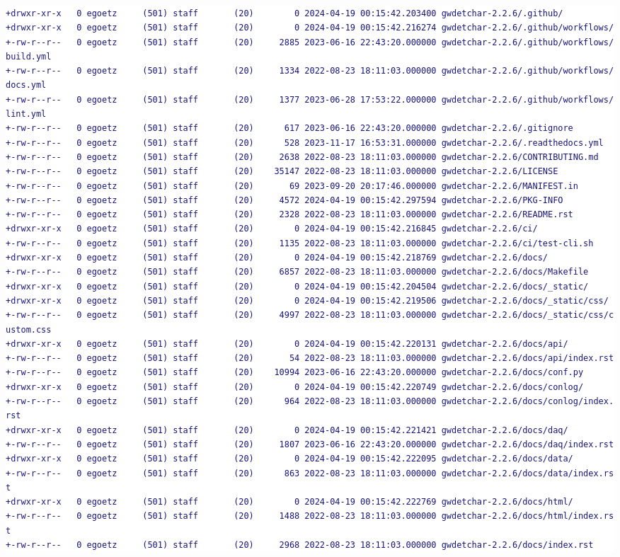 ```diff
+drwxr-xr-x   0 egoetz     (501) staff       (20)        0 2024-04-19 00:15:42.203400 gwdetchar-2.2.6/.github/
+drwxr-xr-x   0 egoetz     (501) staff       (20)        0 2024-04-19 00:15:42.216274 gwdetchar-2.2.6/.github/workflows/
+-rw-r--r--   0 egoetz     (501) staff       (20)     2885 2023-06-16 22:43:20.000000 gwdetchar-2.2.6/.github/workflows/build.yml
+-rw-r--r--   0 egoetz     (501) staff       (20)     1334 2022-08-23 18:11:03.000000 gwdetchar-2.2.6/.github/workflows/docs.yml
+-rw-r--r--   0 egoetz     (501) staff       (20)     1377 2023-06-28 17:53:22.000000 gwdetchar-2.2.6/.github/workflows/lint.yml
+-rw-r--r--   0 egoetz     (501) staff       (20)      617 2023-06-16 22:43:20.000000 gwdetchar-2.2.6/.gitignore
+-rw-r--r--   0 egoetz     (501) staff       (20)      528 2023-11-17 16:53:31.000000 gwdetchar-2.2.6/.readthedocs.yml
+-rw-r--r--   0 egoetz     (501) staff       (20)     2638 2022-08-23 18:11:03.000000 gwdetchar-2.2.6/CONTRIBUTING.md
+-rw-r--r--   0 egoetz     (501) staff       (20)    35147 2022-08-23 18:11:03.000000 gwdetchar-2.2.6/LICENSE
+-rw-r--r--   0 egoetz     (501) staff       (20)       69 2023-09-20 20:17:46.000000 gwdetchar-2.2.6/MANIFEST.in
+-rw-r--r--   0 egoetz     (501) staff       (20)     4572 2024-04-19 00:15:42.297594 gwdetchar-2.2.6/PKG-INFO
+-rw-r--r--   0 egoetz     (501) staff       (20)     2328 2022-08-23 18:11:03.000000 gwdetchar-2.2.6/README.rst
+drwxr-xr-x   0 egoetz     (501) staff       (20)        0 2024-04-19 00:15:42.216845 gwdetchar-2.2.6/ci/
+-rw-r--r--   0 egoetz     (501) staff       (20)     1135 2022-08-23 18:11:03.000000 gwdetchar-2.2.6/ci/test-cli.sh
+drwxr-xr-x   0 egoetz     (501) staff       (20)        0 2024-04-19 00:15:42.218769 gwdetchar-2.2.6/docs/
+-rw-r--r--   0 egoetz     (501) staff       (20)     6857 2022-08-23 18:11:03.000000 gwdetchar-2.2.6/docs/Makefile
+drwxr-xr-x   0 egoetz     (501) staff       (20)        0 2024-04-19 00:15:42.204504 gwdetchar-2.2.6/docs/_static/
+drwxr-xr-x   0 egoetz     (501) staff       (20)        0 2024-04-19 00:15:42.219506 gwdetchar-2.2.6/docs/_static/css/
+-rw-r--r--   0 egoetz     (501) staff       (20)     4997 2022-08-23 18:11:03.000000 gwdetchar-2.2.6/docs/_static/css/custom.css
+drwxr-xr-x   0 egoetz     (501) staff       (20)        0 2024-04-19 00:15:42.220131 gwdetchar-2.2.6/docs/api/
+-rw-r--r--   0 egoetz     (501) staff       (20)       54 2022-08-23 18:11:03.000000 gwdetchar-2.2.6/docs/api/index.rst
+-rw-r--r--   0 egoetz     (501) staff       (20)    10994 2023-06-16 22:43:20.000000 gwdetchar-2.2.6/docs/conf.py
+drwxr-xr-x   0 egoetz     (501) staff       (20)        0 2024-04-19 00:15:42.220749 gwdetchar-2.2.6/docs/conlog/
+-rw-r--r--   0 egoetz     (501) staff       (20)      964 2022-08-23 18:11:03.000000 gwdetchar-2.2.6/docs/conlog/index.rst
+drwxr-xr-x   0 egoetz     (501) staff       (20)        0 2024-04-19 00:15:42.221421 gwdetchar-2.2.6/docs/daq/
+-rw-r--r--   0 egoetz     (501) staff       (20)     1807 2023-06-16 22:43:20.000000 gwdetchar-2.2.6/docs/daq/index.rst
+drwxr-xr-x   0 egoetz     (501) staff       (20)        0 2024-04-19 00:15:42.222095 gwdetchar-2.2.6/docs/data/
+-rw-r--r--   0 egoetz     (501) staff       (20)      863 2022-08-23 18:11:03.000000 gwdetchar-2.2.6/docs/data/index.rst
+drwxr-xr-x   0 egoetz     (501) staff       (20)        0 2024-04-19 00:15:42.222769 gwdetchar-2.2.6/docs/html/
+-rw-r--r--   0 egoetz     (501) staff       (20)     1488 2022-08-23 18:11:03.000000 gwdetchar-2.2.6/docs/html/index.rst
+-rw-r--r--   0 egoetz     (501) staff       (20)     2968 2022-08-23 18:11:03.000000 gwdetchar-2.2.6/docs/index.rst
```